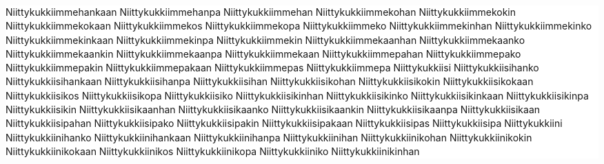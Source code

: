 Niittykukkiimmehankaan
Niittykukkiimmehanpa
Niittykukkiimmehan
Niittykukkiimmekohan
Niittykukkiimmekokin
Niittykukkiimmekokaan
Niittykukkiimmekos
Niittykukkiimmekopa
Niittykukkiimmeko
Niittykukkiimmekinhan
Niittykukkiimmekinko
Niittykukkiimmekinkaan
Niittykukkiimmekinpa
Niittykukkiimmekin
Niittykukkiimmekaanhan
Niittykukkiimmekaanko
Niittykukkiimmekaankin
Niittykukkiimmekaanpa
Niittykukkiimmekaan
Niittykukkiimmepahan
Niittykukkiimmepako
Niittykukkiimmepakin
Niittykukkiimmepakaan
Niittykukkiimmepas
Niittykukkiimmepa
Niittykukkiisi
Niittykukkiisihanko
Niittykukkiisihankaan
Niittykukkiisihanpa
Niittykukkiisihan
Niittykukkiisikohan
Niittykukkiisikokin
Niittykukkiisikokaan
Niittykukkiisikos
Niittykukkiisikopa
Niittykukkiisiko
Niittykukkiisikinhan
Niittykukkiisikinko
Niittykukkiisikinkaan
Niittykukkiisikinpa
Niittykukkiisikin
Niittykukkiisikaanhan
Niittykukkiisikaanko
Niittykukkiisikaankin
Niittykukkiisikaanpa
Niittykukkiisikaan
Niittykukkiisipahan
Niittykukkiisipako
Niittykukkiisipakin
Niittykukkiisipakaan
Niittykukkiisipas
Niittykukkiisipa
Niittykukkiini
Niittykukkiinihanko
Niittykukkiinihankaan
Niittykukkiinihanpa
Niittykukkiinihan
Niittykukkiinikohan
Niittykukkiinikokin
Niittykukkiinikokaan
Niittykukkiinikos
Niittykukkiinikopa
Niittykukkiiniko
Niittykukkiinikinhan